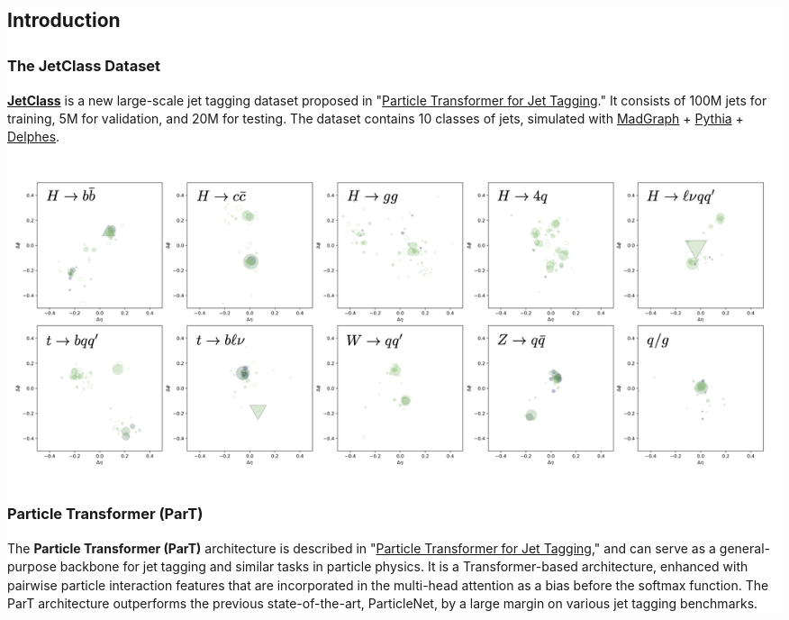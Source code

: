 
## Introduction

### The JetClass Dataset

**[JetClass](https://zenodo.org/record/6619768)** is a new large-scale jet tagging dataset proposed in "[Particle Transformer for Jet Tagging](https://arxiv.org/abs/2202.03772)." It consists of 100M jets for training, 5M for validation, and 20M for testing. The dataset contains 10 classes of jets, simulated with [MadGraph](https://launchpad.net/mg5amcnlo) + [Pythia](https://pythia.org/) + [Delphes](https://cp3.irmp.ucl.ac.be/projects/delphes).

![dataset](figures/dataset.png)

### Particle Transformer (ParT)

The **Particle Transformer (ParT)** architecture is described in "[Particle Transformer for Jet Tagging](https.arxiv.org/abs/2202.03772)," and can serve as a general-purpose backbone for jet tagging and similar tasks in particle physics. It is a Transformer-based architecture, enhanced with pairwise particle interaction features that are incorporated in the multi-head attention as a bias before the softmax function. The ParT architecture outperforms the previous state-of-the-art, ParticleNet, by a large margin on various jet tagging benchmarks.
